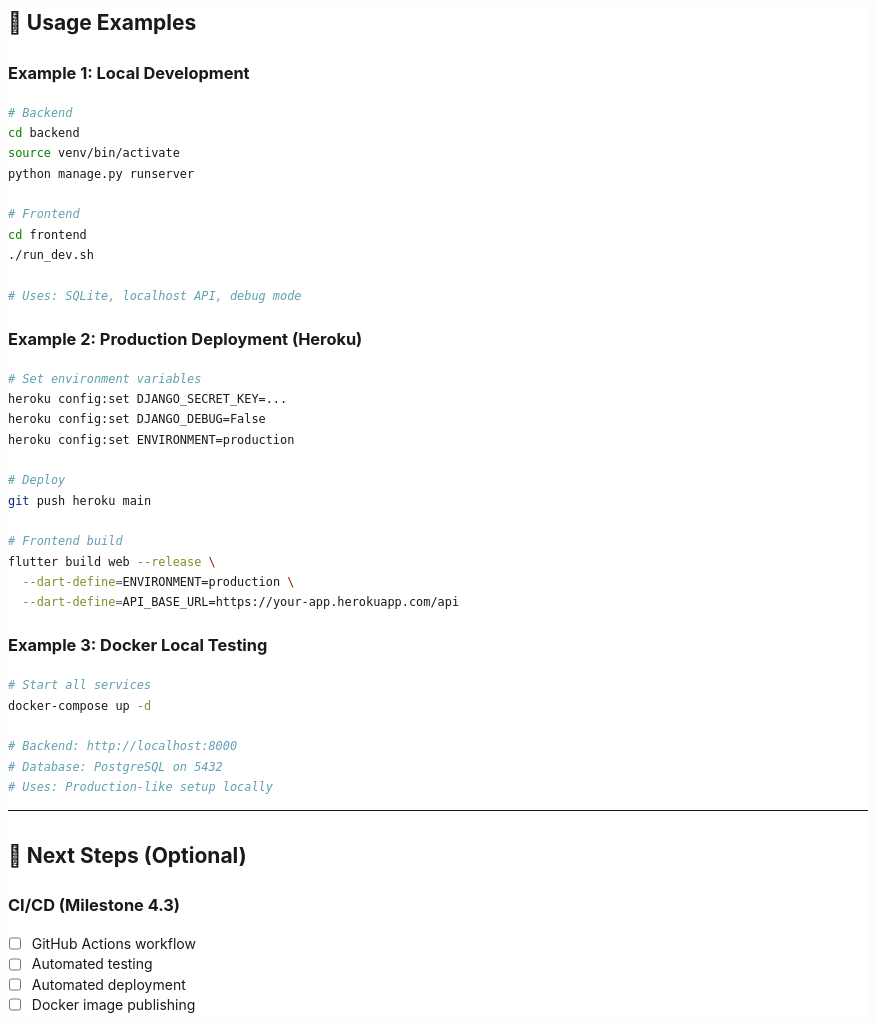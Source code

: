 ## 🎯 Usage Examples

### Example 1: Local Development

```bash
# Backend
cd backend
source venv/bin/activate
python manage.py runserver

# Frontend
cd frontend
./run_dev.sh

# Uses: SQLite, localhost API, debug mode
```

### Example 2: Production Deployment (Heroku)

```bash
# Set environment variables
heroku config:set DJANGO_SECRET_KEY=...
heroku config:set DJANGO_DEBUG=False
heroku config:set ENVIRONMENT=production

# Deploy
git push heroku main

# Frontend build
flutter build web --release \
  --dart-define=ENVIRONMENT=production \
  --dart-define=API_BASE_URL=https://your-app.herokuapp.com/api
```

### Example 3: Docker Local Testing

```bash
# Start all services
docker-compose up -d

# Backend: http://localhost:8000
# Database: PostgreSQL on 5432
# Uses: Production-like setup locally
```

---

## 🔧 Next Steps (Optional)

### CI/CD (Milestone 4.3)

- [ ] GitHub Actions workflow
- [ ] Automated testing
- [ ] Automated deployment
- [ ] Docker image publishing
